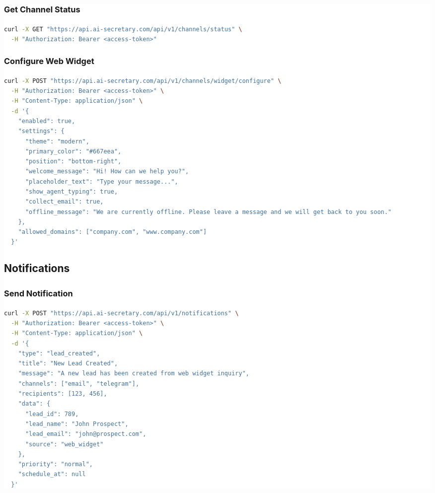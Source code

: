 ### Get Channel Status

```bash
curl -X GET "https://api.ai-secretary.com/api/v1/channels/status" \
  -H "Authorization: Bearer <access-token>"
```

### Configure Web Widget

```bash
curl -X POST "https://api.ai-secretary.com/api/v1/channels/widget/configure" \
  -H "Authorization: Bearer <access-token>" \
  -H "Content-Type: application/json" \
  -d '{
    "enabled": true,
    "settings": {
      "theme": "modern",
      "primary_color": "#667eea",
      "position": "bottom-right",
      "welcome_message": "Hi! How can we help you?",
      "placeholder_text": "Type your message...",
      "show_agent_typing": true,
      "collect_email": true,
      "offline_message": "We are currently offline. Please leave a message and we will get back to you soon."
    },
    "allowed_domains": ["company.com", "www.company.com"]
  }'
```

## Notifications

### Send Notification

```bash
curl -X POST "https://api.ai-secretary.com/api/v1/notifications" \
  -H "Authorization: Bearer <access-token>" \
  -H "Content-Type: application/json" \
  -d '{
    "type": "lead_created",
    "title": "New Lead Created",
    "message": "A new lead has been created from web widget inquiry",
    "channels": ["email", "telegram"],
    "recipients": [123, 456],
    "data": {
      "lead_id": 789,
      "lead_name": "John Prospect",
      "lead_email": "john@prospect.com",
      "source": "web_widget"
    },
    "priority": "normal",
    "schedule_at": null
  }'
```
